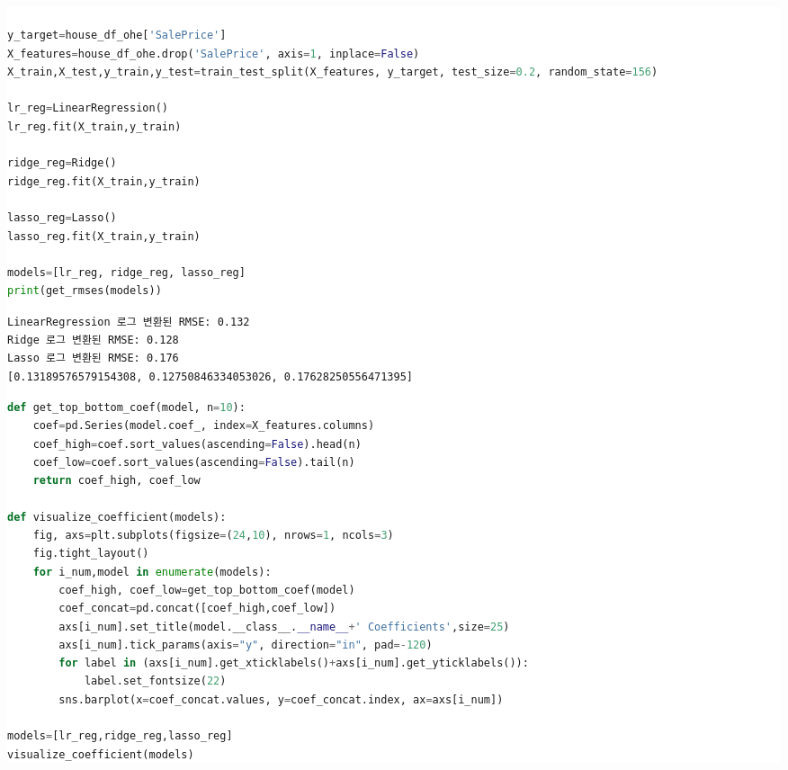 ```python

y_target=house_df_ohe['SalePrice']
X_features=house_df_ohe.drop('SalePrice', axis=1, inplace=False)
X_train,X_test,y_train,y_test=train_test_split(X_features, y_target, test_size=0.2, random_state=156)

lr_reg=LinearRegression()
lr_reg.fit(X_train,y_train)

ridge_reg=Ridge()
ridge_reg.fit(X_train,y_train)

lasso_reg=Lasso()
lasso_reg.fit(X_train,y_train)

models=[lr_reg, ridge_reg, lasso_reg]
print(get_rmses(models))
```

    LinearRegression 로그 변환된 RMSE: 0.132
    Ridge 로그 변환된 RMSE: 0.128
    Lasso 로그 변환된 RMSE: 0.176
    [0.13189576579154308, 0.12750846334053026, 0.17628250556471395]
    


```python
def get_top_bottom_coef(model, n=10):
    coef=pd.Series(model.coef_, index=X_features.columns)
    coef_high=coef.sort_values(ascending=False).head(n)
    coef_low=coef.sort_values(ascending=False).tail(n)
    return coef_high, coef_low

def visualize_coefficient(models):
    fig, axs=plt.subplots(figsize=(24,10), nrows=1, ncols=3)
    fig.tight_layout()
    for i_num,model in enumerate(models):
        coef_high, coef_low=get_top_bottom_coef(model)
        coef_concat=pd.concat([coef_high,coef_low])
        axs[i_num].set_title(model.__class__.__name__+' Coefficients',size=25)
        axs[i_num].tick_params(axis="y", direction="in", pad=-120)
        for label in (axs[i_num].get_xticklabels()+axs[i_num].get_yticklabels()):
            label.set_fontsize(22)
        sns.barplot(x=coef_concat.values, y=coef_concat.index, ax=axs[i_num])

models=[lr_reg,ridge_reg,lasso_reg]
visualize_coefficient(models)
```


    